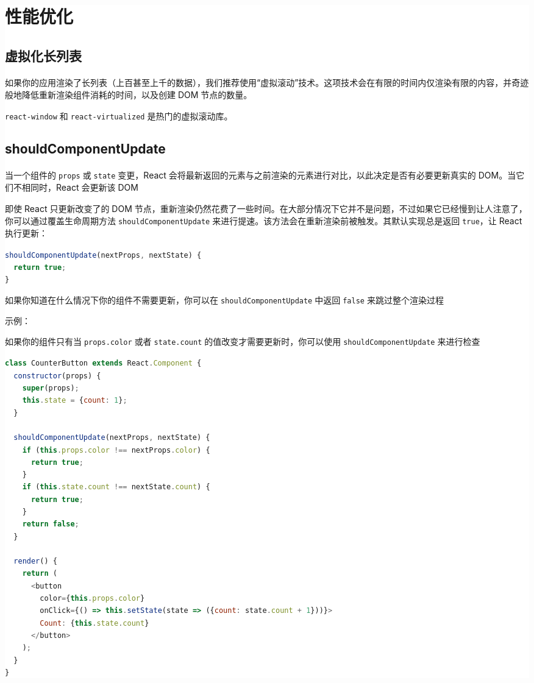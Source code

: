 # 性能优化

## 虚拟化长列表

如果你的应用渲染了长列表（上百甚至上千的数据），我们推荐使用“虚拟滚动”技术。这项技术会在有限的时间内仅渲染有限的内容，并奇迹般地降低重新渲染组件消耗的时间，以及创建 DOM 节点的数量。

`react-window` 和 `react-virtualized` 是热门的虚拟滚动库。 

## shouldComponentUpdate

当一个组件的 `props` 或 `state` 变更，React 会将最新返回的元素与之前渲染的元素进行对比，以此决定是否有必要更新真实的 DOM。当它们不相同时，React 会更新该 DOM

即使 React 只更新改变了的 DOM 节点，重新渲染仍然花费了一些时间。在大部分情况下它并不是问题，不过如果它已经慢到让人注意了， 你可以通过覆盖生命周期方法 `shouldComponentUpdate` 来进行提速。该方法会在重新渲染前被触发。其默认实现总是返回 `true`，让 React 执行更新：

```js
shouldComponentUpdate(nextProps, nextState) {
  return true;
}
```

如果你知道在什么情况下你的组件不需要更新，你可以在 `shouldComponentUpdate` 中返回 `false` 来跳过整个渲染过程

示例：

如果你的组件只有当 `props.color` 或者 `state.count` 的值改变才需要更新时，你可以使用 `shouldComponentUpdate` 来进行检查

```js
class CounterButton extends React.Component {
  constructor(props) {
    super(props);
    this.state = {count: 1};
  }

  shouldComponentUpdate(nextProps, nextState) {
    if (this.props.color !== nextProps.color) {
      return true;
    }
    if (this.state.count !== nextState.count) {
      return true;
    }
    return false;
  }

  render() {
    return (
      <button
        color={this.props.color}
        onClick={() => this.setState(state => ({count: state.count + 1}))}>
        Count: {this.state.count}
      </button>
    );
  }
}
```
